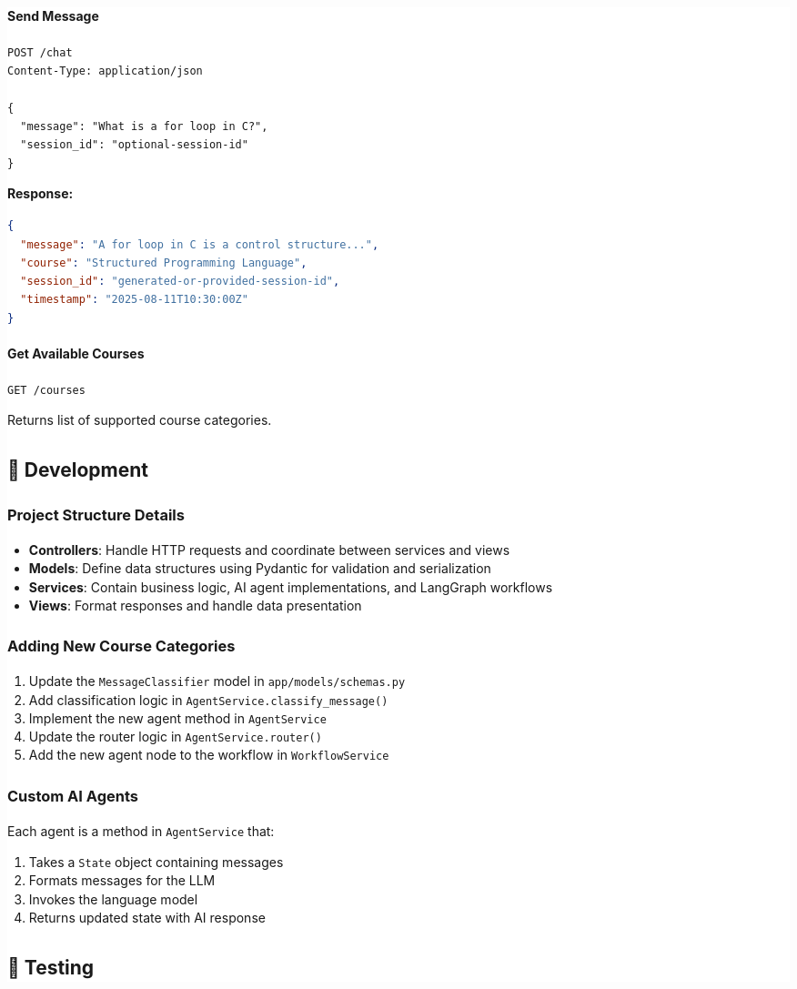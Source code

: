 #### Send Message
```http
POST /chat
Content-Type: application/json

{
  "message": "What is a for loop in C?",
  "session_id": "optional-session-id"
}
```

**Response:**
```json
{
  "message": "A for loop in C is a control structure...",
  "course": "Structured Programming Language",
  "session_id": "generated-or-provided-session-id",
  "timestamp": "2025-08-11T10:30:00Z"
}
```

#### Get Available Courses
```http
GET /courses
```
Returns list of supported course categories.

## 🔧 Development

### Project Structure Details

- **Controllers**: Handle HTTP requests and coordinate between services and views
- **Models**: Define data structures using Pydantic for validation and serialization
- **Services**: Contain business logic, AI agent implementations, and LangGraph workflows
- **Views**: Format responses and handle data presentation

### Adding New Course Categories

1. Update the `MessageClassifier` model in `app/models/schemas.py`
2. Add classification logic in `AgentService.classify_message()`
3. Implement the new agent method in `AgentService`
4. Update the router logic in `AgentService.router()`
5. Add the new agent node to the workflow in `WorkflowService`

### Custom AI Agents

Each agent is a method in `AgentService` that:
1. Takes a `State` object containing messages
2. Formats messages for the LLM
3. Invokes the language model
4. Returns updated state with AI response

## 🧪 Testing
